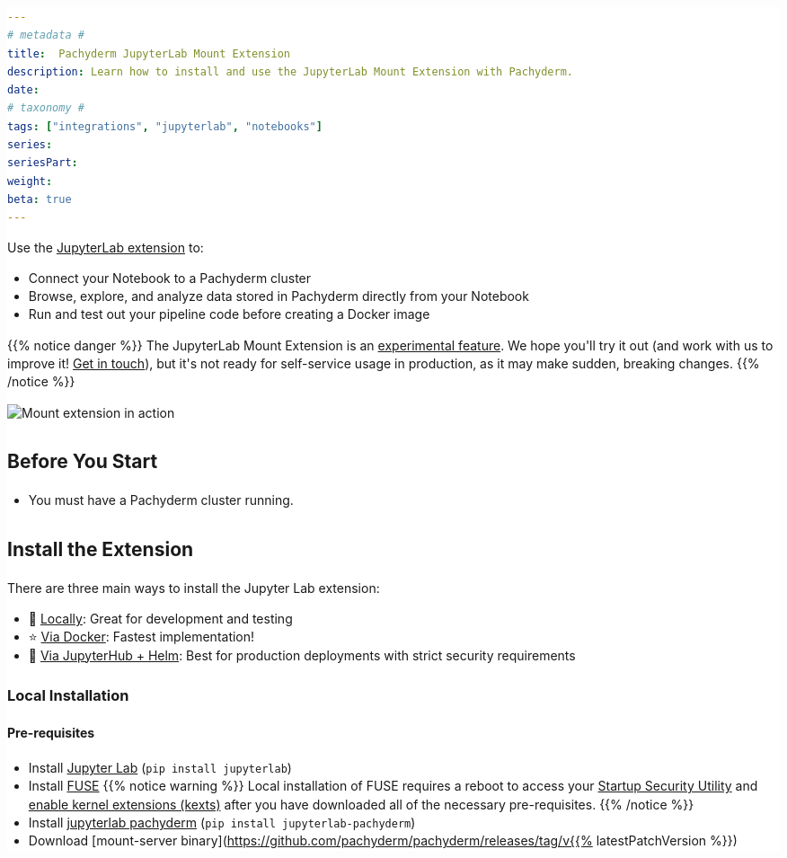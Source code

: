 ```yaml
---
# metadata # 
title:  Pachyderm JupyterLab Mount Extension
description: Learn how to install and use the JupyterLab Mount Extension with Pachyderm.
date: 
# taxonomy #
tags: ["integrations", "jupyterlab", "notebooks"]
series:
seriesPart:
weight: 
beta: true 
---
```


Use the [JupyterLab extension](https://pypi.org/project/jupyterlab-pachyderm/) to:

- Connect your Notebook to a Pachyderm cluster
- Browse, explore, and analyze data stored in Pachyderm directly from your Notebook
- Run and test out your pipeline code before creating a Docker image

{{% notice danger %}}
The JupyterLab Mount Extension is an [experimental feature](../../reference/supported-releases/#experimental). We hope you'll try it out (and work with us to improve it! [Get in touch](https://www.pachyderm.com/slack/)), but it's not ready for self-service usage in production, as it may make sudden, breaking changes.
{{% /notice %}}

![Mount extension in action](../images/mount-extension.gif)

## Before You Start 

- You must have a Pachyderm cluster running.

## Install the Extension 

There are three main ways to install the Jupyter Lab extension:

- 🧪 [Locally](#local-installation): Great for development and testing
- ⭐ [Via Docker](#install-to-existing-docker-image): Fastest implementation!
- 🚀 [Via JupyterHub + Helm](#install-to-jupyterhub-with-helm): Best for production deployments with strict security requirements

### Local Installation 

#### Pre-requisites 

- Install [Jupyter Lab](https://jupyterlab.readthedocs.io/en/stable/getting_started/installation.html) (`pip install jupyterlab`)
- Install [FUSE](https://osxfuse.github.io/)
  {{% notice warning %}}
  Local installation of FUSE requires a reboot to access your [Startup Security Utility](https://support.apple.com/en-us/HT208198) and [enable kernel extensions (kexts)](https://support.apple.com/guide/security/kernel-extensions-sec8e454101b) after you have downloaded all of the necessary pre-requisites.
  {{% /notice %}}
- Install [jupyterlab pachyderm](https://pypi.org/search/?q=jupyterlab+pachyderm) (`pip install jupyterlab-pachyderm`)
- Download [mount-server binary](https://github.com/pachyderm/pachyderm/releases/tag/v{{% latestPatchVersion %}}) 
